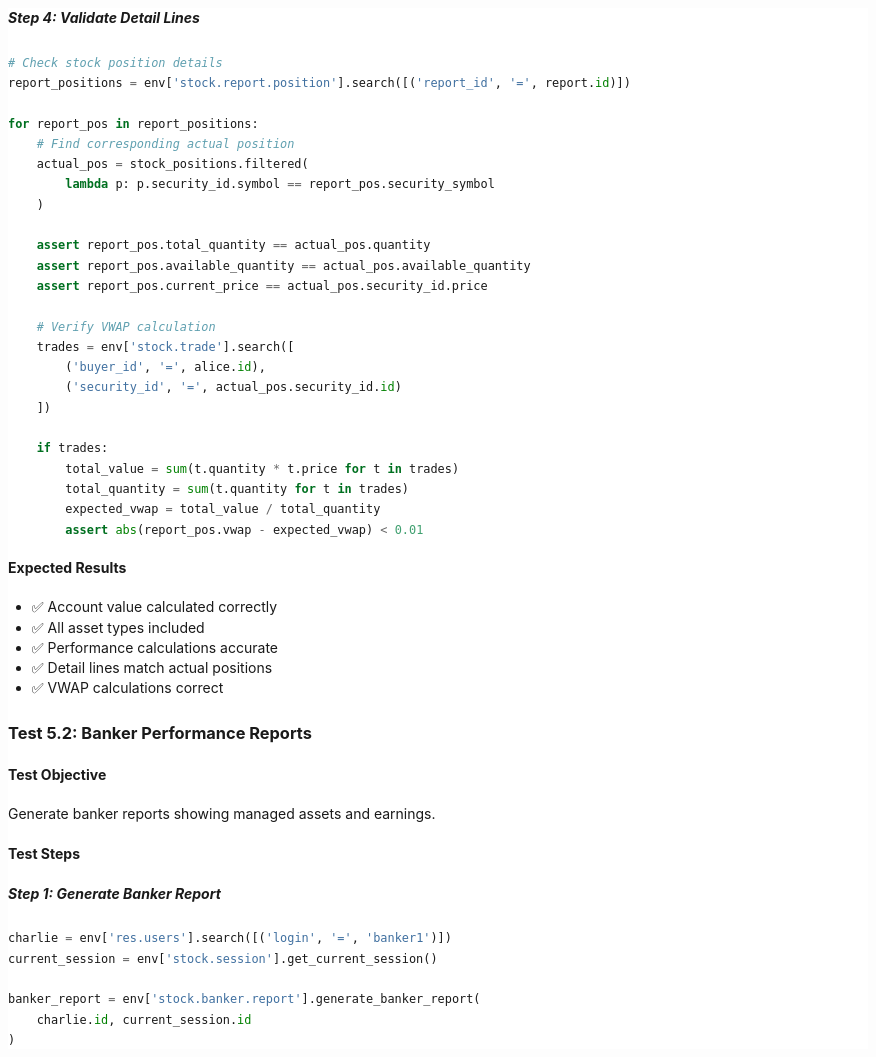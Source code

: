 ##### **Step 4: Validate Detail Lines**
```python
# Check stock position details
report_positions = env['stock.report.position'].search([('report_id', '=', report.id)])

for report_pos in report_positions:
    # Find corresponding actual position
    actual_pos = stock_positions.filtered(
        lambda p: p.security_id.symbol == report_pos.security_symbol
    )
    
    assert report_pos.total_quantity == actual_pos.quantity
    assert report_pos.available_quantity == actual_pos.available_quantity
    assert report_pos.current_price == actual_pos.security_id.price
    
    # Verify VWAP calculation
    trades = env['stock.trade'].search([
        ('buyer_id', '=', alice.id),
        ('security_id', '=', actual_pos.security_id.id)
    ])
    
    if trades:
        total_value = sum(t.quantity * t.price for t in trades)
        total_quantity = sum(t.quantity for t in trades)
        expected_vwap = total_value / total_quantity
        assert abs(report_pos.vwap - expected_vwap) < 0.01
```

#### **Expected Results**
- ✅ Account value calculated correctly
- ✅ All asset types included
- ✅ Performance calculations accurate
- ✅ Detail lines match actual positions
- ✅ VWAP calculations correct

### **Test 5.2: Banker Performance Reports**

#### **Test Objective**
Generate banker reports showing managed assets and earnings.

#### **Test Steps**

##### **Step 1: Generate Banker Report**
```python
charlie = env['res.users'].search([('login', '=', 'banker1')])
current_session = env['stock.session'].get_current_session()

banker_report = env['stock.banker.report'].generate_banker_report(
    charlie.id, current_session.id
)
```
